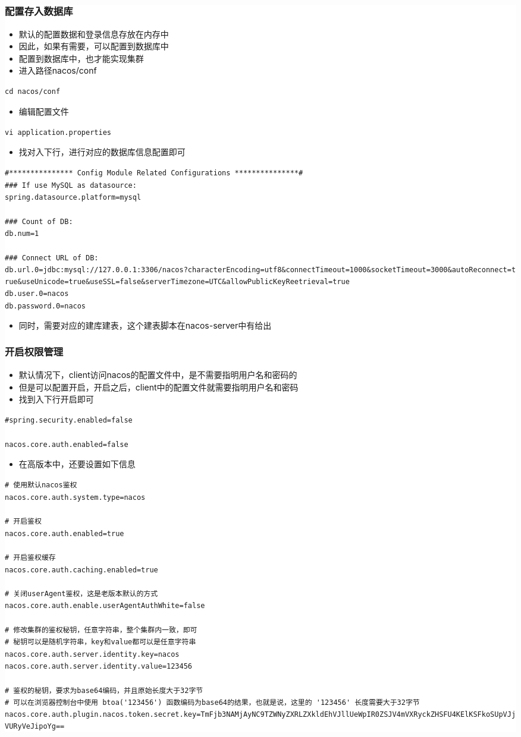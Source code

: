 
### 配置存入数据库
- 默认的配置数据和登录信息存放在内存中
- 因此，如果有需要，可以配置到数据库中
- 配置到数据库中，也才能实现集群
- 进入路径nacos/conf
```
cd nacos/conf
```
- 编辑配置文件
```
vi application.properties
```
- 找对入下行，进行对应的数据库信息配置即可
```
#*************** Config Module Related Configurations ***************#
### If use MySQL as datasource:
spring.datasource.platform=mysql

### Count of DB:
db.num=1

### Connect URL of DB:
db.url.0=jdbc:mysql://127.0.0.1:3306/nacos?characterEncoding=utf8&connectTimeout=1000&socketTimeout=3000&autoReconnect=true&useUnicode=true&useSSL=false&serverTimezone=UTC&allowPublicKeyReetrieval=true
db.user.0=nacos
db.password.0=nacos
```
- 同时，需要对应的建库建表，这个建表脚本在nacos-server中有给出

### 开启权限管理
- 默认情况下，client访问nacos的配置文件中，是不需要指明用户名和密码的
- 但是可以配置开启，开启之后，client中的配置文件就需要指明用户名和密码
- 找到入下行开启即可
```
#spring.security.enabled=false

nacos.core.auth.enabled=false
```
- 在高版本中，还要设置如下信息
```
# 使用默认nacos鉴权
nacos.core.auth.system.type=nacos

# 开启鉴权
nacos.core.auth.enabled=true

# 开启鉴权缓存
nacos.core.auth.caching.enabled=true

# 关闭userAgent鉴权，这是老版本默认的方式
nacos.core.auth.enable.userAgentAuthWhite=false

# 修改集群的鉴权秘钥，任意字符串，整个集群内一致，即可
# 秘钥可以是随机字符串，key和value都可以是任意字符串
nacos.core.auth.server.identity.key=nacos
nacos.core.auth.server.identity.value=123456

# 鉴权的秘钥，要求为base64编码，并且原始长度大于32字节
# 可以在浏览器控制台中使用 btoa('123456') 函数编码为base64的结果，也就是说，这里的 '123456' 长度需要大于32字节
nacos.core.auth.plugin.nacos.token.secret.key=TmFjb3NAMjAyNC9TZWNyZXRLZXkldEhVJllUeWpIR0ZSJV4mVXRyckZHSFU4KElKSFkoSUpVJjVURyVeJipoYg==
```
